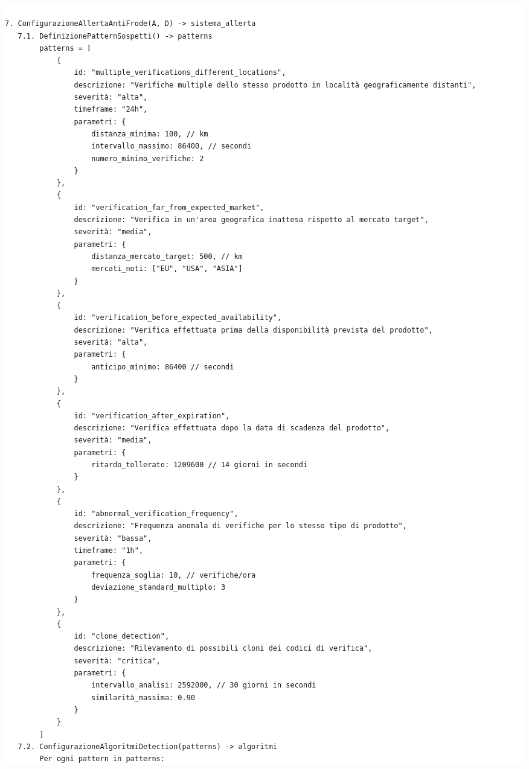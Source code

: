 ```

7. ConfigurazioneAllertaAntiFrode(A, D) -> sistema_allerta
   7.1. DefinizionePatternSospetti() -> patterns
        patterns = [
            {
                id: "multiple_verifications_different_locations",
                descrizione: "Verifiche multiple dello stesso prodotto in località geograficamente distanti",
                severità: "alta",
                timeframe: "24h",
                parametri: {
                    distanza_minima: 100, // km
                    intervallo_massimo: 86400, // secondi
                    numero_minimo_verifiche: 2
                }
            },
            {
                id: "verification_far_from_expected_market",
                descrizione: "Verifica in un'area geografica inattesa rispetto al mercato target",
                severità: "media",
                parametri: {
                    distanza_mercato_target: 500, // km
                    mercati_noti: ["EU", "USA", "ASIA"]
                }
            },
            {
                id: "verification_before_expected_availability",
                descrizione: "Verifica effettuata prima della disponibilità prevista del prodotto",
                severità: "alta",
                parametri: {
                    anticipo_minimo: 86400 // secondi
                }
            },
            {
                id: "verification_after_expiration",
                descrizione: "Verifica effettuata dopo la data di scadenza del prodotto",
                severità: "media",
                parametri: {
                    ritardo_tollerato: 1209600 // 14 giorni in secondi
                }
            },
            {
                id: "abnormal_verification_frequency",
                descrizione: "Frequenza anomala di verifiche per lo stesso tipo di prodotto",
                severità: "bassa",
                timeframe: "1h",
                parametri: {
                    frequenza_soglia: 10, // verifiche/ora
                    deviazione_standard_multiplo: 3
                }
            },
            {
                id: "clone_detection",
                descrizione: "Rilevamento di possibili cloni dei codici di verifica",
                severità: "critica",
                parametri: {
                    intervallo_analisi: 2592000, // 30 giorni in secondi
                    similarità_massima: 0.90
                }
            }
        ]
   7.2. ConfigurazioneAlgoritmiDetection(patterns) -> algoritmi
        Per ogni pattern in patterns:
```